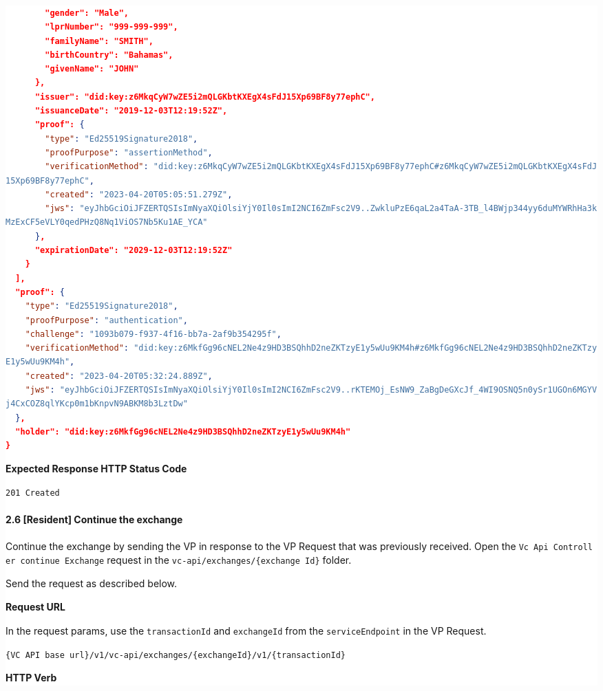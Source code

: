 ```json
        "gender": "Male",
        "lprNumber": "999-999-999",
        "familyName": "SMITH",
        "birthCountry": "Bahamas",
        "givenName": "JOHN"
      },
      "issuer": "did:key:z6MkqCyW7wZE5i2mQLGKbtKXEgX4sFdJ15Xp69BF8y77ephC",
      "issuanceDate": "2019-12-03T12:19:52Z",
      "proof": {
        "type": "Ed25519Signature2018",
        "proofPurpose": "assertionMethod",
        "verificationMethod": "did:key:z6MkqCyW7wZE5i2mQLGKbtKXEgX4sFdJ15Xp69BF8y77ephC#z6MkqCyW7wZE5i2mQLGKbtKXEgX4sFdJ15Xp69BF8y77ephC",
        "created": "2023-04-20T05:05:51.279Z",
        "jws": "eyJhbGciOiJFZERTQSIsImNyaXQiOlsiYjY0Il0sImI2NCI6ZmFsc2V9..ZwkluPzE6qaL2a4TaA-3TB_l4BWjp344yy6duMYWRhHa3kMzExCF5eVLY0qedPHzQ8Nq1ViOS7Nb5Ku1AE_YCA"
      },
      "expirationDate": "2029-12-03T12:19:52Z"
    }
  ],
  "proof": {
    "type": "Ed25519Signature2018",
    "proofPurpose": "authentication",
    "challenge": "1093b079-f937-4f16-bb7a-2af9b354295f",
    "verificationMethod": "did:key:z6MkfGg96cNEL2Ne4z9HD3BSQhhD2neZKTzyE1y5wUu9KM4h#z6MkfGg96cNEL2Ne4z9HD3BSQhhD2neZKTzyE1y5wUu9KM4h",
    "created": "2023-04-20T05:32:24.889Z",
    "jws": "eyJhbGciOiJFZERTQSIsImNyaXQiOlsiYjY0Il0sImI2NCI6ZmFsc2V9..rKTEMOj_EsNW9_ZaBgDeGXcJf_4WI9OSNQ5n0ySr1UGOn6MGYVj4CxCOZ8qlYKcp0m1bKnpvN9ABKM8b3LztDw"
  },
  "holder": "did:key:z6MkfGg96cNEL2Ne4z9HD3BSQhhD2neZKTzyE1y5wUu9KM4h"
}
```

**Expected Response HTTP Status Code**

`201 Created`

#### 2.6 [Resident] Continue the exchange

Continue the exchange by sending the VP in response to the VP Request that was previously received.
Open the `Vc Api Controller continue Exchange` request in the `vc-api/exchanges/{exchange Id}` folder.

Send the request as described below.

**Request URL**

In the request params, use the `transactionId` and `exchangeId` from the `serviceEndpoint` in the VP Request.

`{VC API base url}/v1/vc-api/exchanges/{exchangeId}/v1/{transactionId}`

**HTTP Verb**
